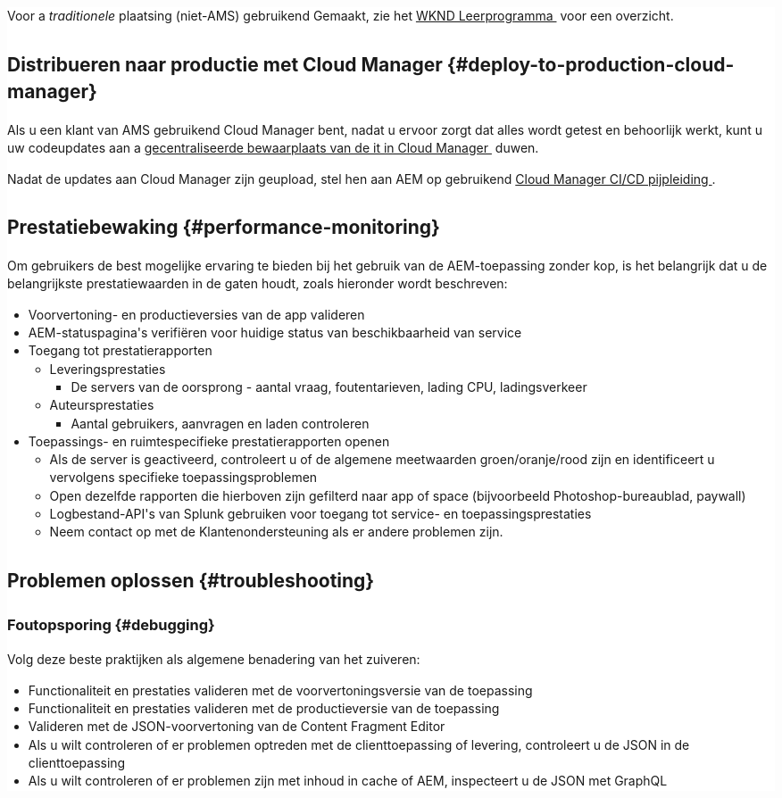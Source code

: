 Voor a *traditionele* plaatsing (niet-AMS) gebruikend Gemaakt, zie het [&#x200B; WKND Leerprogramma &#x200B;](https://experienceleague.adobe.com/docs/experience-manager-learn/getting-started-wknd-tutorial-develop/project-archetype/project-setup.html?lang=nl-NL#build) voor een overzicht.

## Distribueren naar productie met Cloud Manager {#deploy-to-production-cloud-manager}

Als u een klant van AMS gebruikend Cloud Manager bent, nadat u ervoor zorgt dat alles wordt getest en behoorlijk werkt, kunt u uw codeupdates aan a [&#x200B; gecentraliseerde bewaarplaats van de it in Cloud Manager &#x200B;](https://experienceleague.adobe.com/docs/experience-manager-cloud-manager/content/managing-code/git-integration.html?lang=nl-NL) duwen.

Nadat de updates aan Cloud Manager zijn geupload, stel hen aan AEM op gebruikend [&#x200B; Cloud Manager CI/CD pijpleiding &#x200B;](https://experienceleague.adobe.com/docs/experience-manager-cloud-manager/content/using/code-deployment.html?lang=nl-NL).




## Prestatiebewaking {#performance-monitoring}

Om gebruikers de best mogelijke ervaring te bieden bij het gebruik van de AEM-toepassing zonder kop, is het belangrijk dat u de belangrijkste prestatiewaarden in de gaten houdt, zoals hieronder wordt beschreven:

* Voorvertoning- en productieversies van de app valideren
* AEM-statuspagina&#39;s verifiëren voor huidige status van beschikbaarheid van service
* Toegang tot prestatierapporten
   * Leveringsprestaties
      * De servers van de oorsprong - aantal vraag, foutentarieven, lading CPU, ladingsverkeer
   * Auteursprestaties
      * Aantal gebruikers, aanvragen en laden controleren
* Toepassings- en ruimtespecifieke prestatierapporten openen
   * Als de server is geactiveerd, controleert u of de algemene meetwaarden groen/oranje/rood zijn en identificeert u vervolgens specifieke toepassingsproblemen
   * Open dezelfde rapporten die hierboven zijn gefilterd naar app of space (bijvoorbeeld Photoshop-bureaublad, paywall)
   * Logbestand-API&#39;s van Splunk gebruiken voor toegang tot service- en toepassingsprestaties
   * Neem contact op met de Klantenondersteuning als er andere problemen zijn.

## Problemen oplossen {#troubleshooting}

### Foutopsporing {#debugging}

Volg deze beste praktijken als algemene benadering van het zuiveren:

* Functionaliteit en prestaties valideren met de voorvertoningsversie van de toepassing
* Functionaliteit en prestaties valideren met de productieversie van de toepassing
* Valideren met de JSON-voorvertoning van de Content Fragment Editor
* Als u wilt controleren of er problemen optreden met de clienttoepassing of levering, controleert u de JSON in de clienttoepassing
* Als u wilt controleren of er problemen zijn met inhoud in cache of AEM, inspecteert u de JSON met GraphQL
